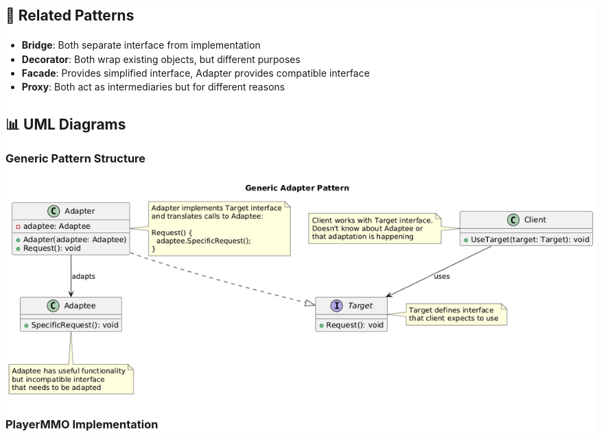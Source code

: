 ## 🔗 Related Patterns
- **Bridge**: Both separate interface from implementation
- **Decorator**: Both wrap existing objects, but different purposes
- **Facade**: Provides simplified interface, Adapter provides compatible interface
- **Proxy**: Both act as intermediaries but for different reasons

## 📊 UML Diagrams

### Generic Pattern Structure
![Generic Adapter UML](../Adapter/generic_adapter.png)

### PlayerMMO Implementation